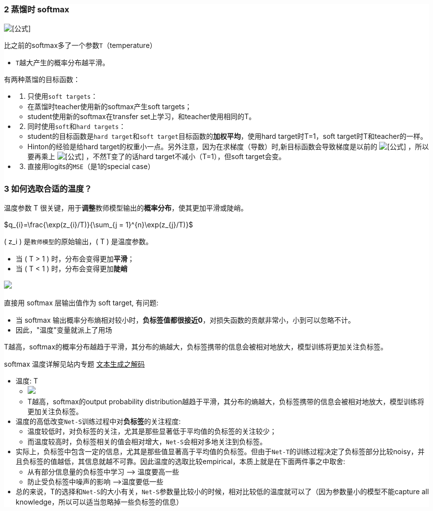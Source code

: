 ### 2 蒸馏时 softmax


![[公式]](https://www.zhihu.com/equation?tex=q_i+%3D+%5Cfrac%7Bexp%28z_i%2FT%29%7D%7B%5Csum_%7Bj%7D%7Bexp%28z_j%2FT%29%7D%7D+%5C%5C)
 
比之前的softmax多了一个参数`T`（temperature）
- `T`越大产生的概率分布越平滑。

有两种蒸馏的目标函数：
- 1.  只使用`soft targets`：
  - 在蒸馏时teacher使用新的softmax产生soft targets；
  - student使用新的softmax在transfer set上学习，和teacher使用相同的T。
- 2.  同时使用`soft`和`hard targets`：
  - student的目标函数是`hard target`和`soft target`目标函数的**加权平均**，使用hard target时T=1，soft target时T和teacher的一样。
  - Hinton的经验是给hard target的权重小一点。另外注意，因为在求梯度（导数）时,新目标函数会导致梯度是以前的 ![[公式]](https://www.zhihu.com/equation?tex=1%2FT%5E2) ，所以要再乘上 ![[公式]](https://www.zhihu.com/equation?tex=T%5E2) ，不然T变了的话hard target不减小（T=1），但soft target会变。
- 3.  直接用logits的`MSE`（是1的special case）


### 3 如何选取合适的温度？

温度参数 T 很关键，用于**调整**教师模型输出的**概率分布**，使其更加平滑或陡峭。

$q_{i}=\frac{\exp(z_{i}/T)}{\sum_{j = 1}^{n}\exp(z_{j}/T)}$

( z_i ) 是`教师模型`的原始输出，( T ) 是温度参数。
- 当 ( T > 1 ) 时，分布会变得更加**平滑**；
- 当 ( T < 1 ) 时，分布会变得更加**陡峭**

![](https://pic2.zhimg.com/v2-a120cc4bbb70b96968210b995b2e39d1_1440w.jpg)

直接用 softmax 层输出值作为 soft target, 有问题: 
- 当 softmax 输出概率分布熵相对较小时，**负标签值都很接近0**，对损失函数的贡献非常小，小到可以忽略不计。
- 因此，"温度"变量就派上了用场

T越高，softmax的概率分布越趋于平滑，其分布的熵越大，负标签携带的信息会被相对地放大，模型训练将更加关注负标签。

softmax 温度详解见站内专题 [文本生成之解码](https://wqw547243068.github.io/text_decoding#%E6%B8%A9%E5%BA%A6-temperature)



- 温度: T
  - ![](https://www.zhihu.com/equation?tex=q_%7Bi%7D%3D%5Cfrac%7B%5Cexp+%5Cleft%28z_%7Bi%7D+%2F+T%5Cright%29%7D%7B%5Csum_%7Bj%7D+%5Cexp+%5Cleft%28z_%7Bj%7D+%2F+T%5Cright%29%7D)
  -  T越高，softmax的output probability distribution越趋于平滑，其分布的熵越大，负标签携带的信息会被相对地放大，模型训练将更加关注负标签。
- 温度的高低改变`Net-S`训练过程中对**负标签**的关注程度: 
  - 温度较低时，对负标签的关注，尤其是那些显著低于平均值的负标签的关注较少；
  - 而温度较高时，负标签相关的值会相对增大，`Net-S`会相对多地关注到负标签。
- 实际上，负标签中包含一定的信息，尤其是那些值显著高于平均值的负标签。但由于`Net-T`的训练过程决定了负标签部分比较noisy，并且负标签的值越低，其信息就越不可靠。因此温度的选取比较empirical，本质上就是在下面两件事之中取舍:
  - 从有部分信息量的负标签中学习 --> 温度要高一些
  - 防止受负标签中噪声的影响 -->温度要低一些
- 总的来说，T的选择和`Net-S`的大小有关，`Net-S`参数量比较小的时候，相对比较低的温度就可以了（因为参数量小的模型不能capture all knowledge，所以可以适当忽略掉一些负标签的信息）
